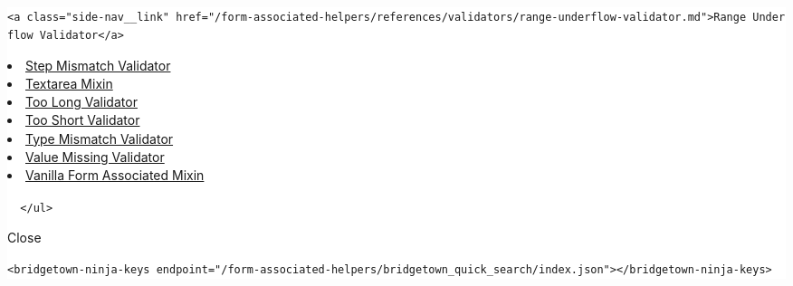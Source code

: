     <a class="side-nav__link" href="/form-associated-helpers/references/validators/range-underflow-validator.md">Range Underflow Validator</a>
  </li>
  <li class="side-nav__item ">
    <a class="side-nav__link" href="/form-associated-helpers/references/validators/step-mismatch-validator.md">Step Mismatch Validator</a>
  </li>
  <li class="side-nav__item ">
    <a class="side-nav__link" href="/form-associated-helpers/references/mixins/textarea-mixin/">Textarea Mixin</a>
  </li>
  <li class="side-nav__item ">
    <a class="side-nav__link" href="/form-associated-helpers/references/validators/too-long-validator.md">Too Long Validator</a>
  </li>
  <li class="side-nav__item is-active">
    <a class="side-nav__link" href="/form-associated-helpers/references/validators/too-short-validator.md">Too Short Validator</a>
  </li>
  <li class="side-nav__item ">
    <a class="side-nav__link" href="/form-associated-helpers/references/validators/type-mismatch-validator.md">Type Mismatch Validator</a>
  </li>
  <li class="side-nav__item ">
    <a class="side-nav__link" href="/form-associated-helpers/references/validators/value-missing-validator.md">Value Missing Validator</a>
  </li>
  <li class="side-nav__item ">
    <a class="side-nav__link" href="/form-associated-helpers/references/mixins/vanilla-form-associated-mixin/">Vanilla Form Associated Mixin</a>
  </li>

      </ul>
  </ul>
</nav>

  <sl-button slot="footer" type="primary" data-action="click->side-nav#close">Close</sl-button>
</sl-drawer>

    <bridgetown-ninja-keys endpoint="/form-associated-helpers/bridgetown_quick_search/index.json"></bridgetown-ninja-keys>
  </body>
</html>
